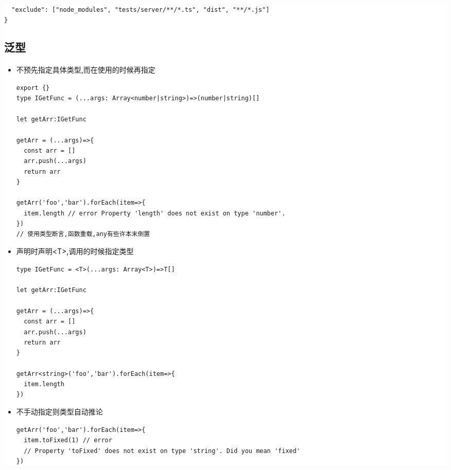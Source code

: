   ```
    "exclude": ["node_modules", "tests/server/**/*.ts", "dist", "**/*.js"]
  }
  
  ```

  

## 泛型

- 不预先指定具体类型,而在使用的时候再指定

  ```
  export {}
  type IGetFunc = (...args: Array<number|string>)=>(number|string)[]
  
  let getArr:IGetFunc
  
  getArr = (...args)=>{
    const arr = []
    arr.push(...args)
    return arr
  }
  
  getArr('foo','bar').forEach(item=>{
    item.length // error Property 'length' does not exist on type 'number'.
  })
  // 使用类型断言,函数重载,any有些许本末倒置
  ```

- 声明时声明\<T>,调用的时候指定类型

  ```
  type IGetFunc = <T>(...args: Array<T>)=>T[]
  
  let getArr:IGetFunc
  
  getArr = (...args)=>{
    const arr = []
    arr.push(...args)
    return arr
  }
  
  getArr<string>('foo','bar').forEach(item=>{
    item.length 
  })
  ```

- 不手动指定则类型自动推论

  ```
  getArr('foo','bar').forEach(item=>{
    item.toFixed(1) // error
    // Property 'toFixed' does not exist on type 'string'. Did you mean 'fixed'
  })
  ```


  [Key in keyof T as `get${Capitalize<Key & string>}`]: T[Key];